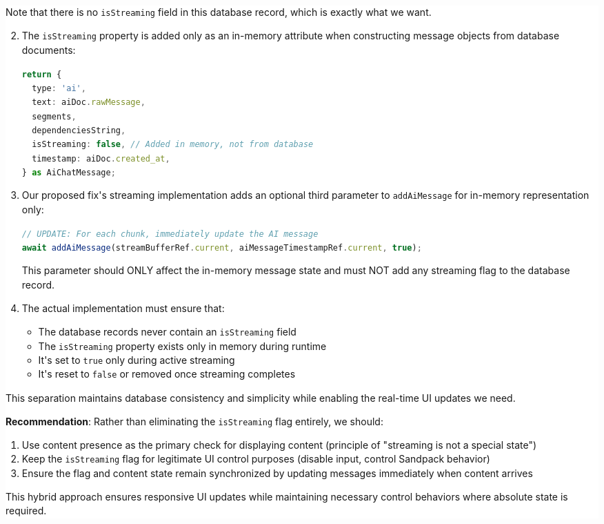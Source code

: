    Note that there is no `isStreaming` field in this database record, which is exactly what we want.

2. The `isStreaming` property is added only as an in-memory attribute when constructing message objects from database documents:

   ```typescript
   return {
     type: 'ai',
     text: aiDoc.rawMessage,
     segments,
     dependenciesString,
     isStreaming: false, // Added in memory, not from database
     timestamp: aiDoc.created_at,
   } as AiChatMessage;
   ```

3. Our proposed fix's streaming implementation adds an optional third parameter to `addAiMessage` for in-memory representation only:

   ```typescript
   // UPDATE: For each chunk, immediately update the AI message
   await addAiMessage(streamBufferRef.current, aiMessageTimestampRef.current, true);
   ```

   This parameter should ONLY affect the in-memory message state and must NOT add any streaming flag to the database record.

4. The actual implementation must ensure that:
   - The database records never contain an `isStreaming` field
   - The `isStreaming` property exists only in memory during runtime
   - It's set to `true` only during active streaming
   - It's reset to `false` or removed once streaming completes

This separation maintains database consistency and simplicity while enabling the real-time UI updates we need.

**Recommendation**: Rather than eliminating the `isStreaming` flag entirely, we should:

1. Use content presence as the primary check for displaying content (principle of "streaming is not a special state")
2. Keep the `isStreaming` flag for legitimate UI control purposes (disable input, control Sandpack behavior)
3. Ensure the flag and content state remain synchronized by updating messages immediately when content arrives

This hybrid approach ensures responsive UI updates while maintaining necessary control behaviors where absolute state is required.
